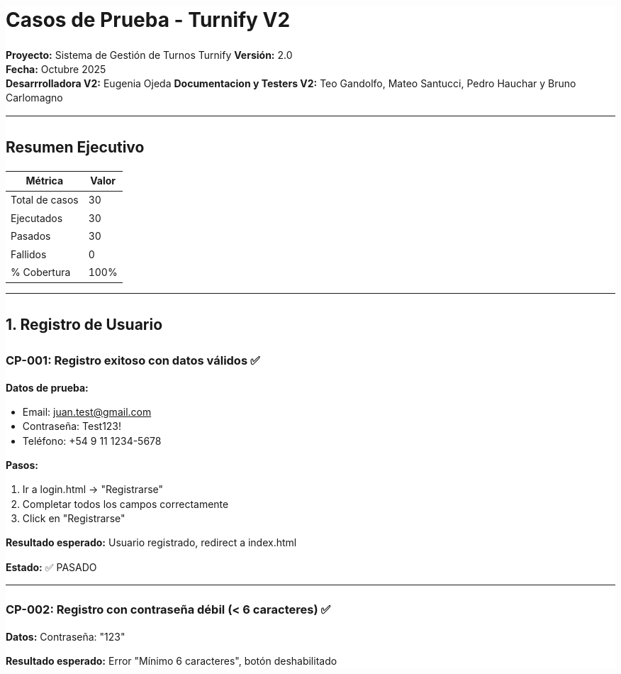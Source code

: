 # Casos de Prueba - Turnify V2

**Proyecto:** Sistema de Gestión de Turnos Turnify
**Versión:** 2.0  
**Fecha:** Octubre 2025  
**Desarrrolladora V2:** Eugenia Ojeda
**Documentacion y Testers V2:** Teo Gandolfo, Mateo Santucci, Pedro Hauchar y Bruno Carlomagno



---

## Resumen Ejecutivo

| Métrica | Valor |
|---------|-------|
| Total de casos | 30 |
| Ejecutados | 30 |
| Pasados | 30 |
| Fallidos | 0 |
| % Cobertura | 100% |

---

## 1. Registro de Usuario

### CP-001: Registro exitoso con datos válidos ✅

**Datos de prueba:**
- Email: juan.test@gmail.com
- Contraseña: Test123!
- Teléfono: +54 9 11 1234-5678

**Pasos:**
1. Ir a login.html → "Registrarse"
2. Completar todos los campos correctamente
3. Click en "Registrarse"

**Resultado esperado:** Usuario registrado, redirect a index.html

**Estado:** ✅ PASADO

---

### CP-002: Registro con contraseña débil (< 6 caracteres) ✅

**Datos:** Contraseña: "123"

**Resultado esperado:** Error "Mínimo 6 caracteres", botón deshabilitado
